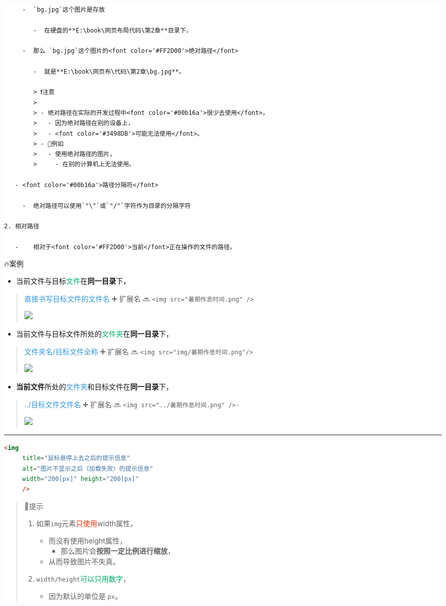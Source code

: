          -  `bg.jpg`这个图片是存放
    
            -  在硬盘的**E:\book\网页布局代码\第2章**目录下，
    
         -  那么 `bg.jpg`这个图片的<font color='#FF2D00'>绝对路径</font>
    
            -  就是**E:\book\网页布\代码\第2章\bg.jpg**。
    
            > ❗注意
            >
            > - 绝对路径在实际的开发过程中<font color='#00b16a'>很少去使用</font>，
            >   - 因为绝对路径在别的设备上，
            >   - <font color='#3498DB'>可能无法使用</font>。
            > - 🍒例如
            >   - 使用绝对路径的图片，
            >     - 在别的计算机上无法使用。
    
       - <font color='#00b16a'>路径分隔符</font>
    
         -  绝对路径可以使用`"\"`或`"/"`字符作为目录的分隔字符
    
    2. 相对路径
    
       -    相对于<font color='#FF2D00'>当前</font>正在操作的文件的路径。


🔥案例

- 当前文件与目标<font color='#00b16a'>文件</font>在**同一目录**下，

> <font color='#3498DB'>直接书写目标文件的文件名</font> ➕ 扩展名 🔜 `<img src="暑期作息时间.png" />`
>
> ![](https://cdn.staticaly.com/gh/xy055878/picGoDrawingBed@main/imgs/image-20230505212137819.png)

- 当前文件与目标文件所处的<font color='#00b16a'>文件夹</font>在**同一目录**下，

> <font color='#3498DB'>文件夹名/目标文件全称</font> ➕ 扩展名 🔜 `<img src="img/暑期作息时间.png"/>`
>
> ![](https://cdn.staticaly.com/gh/xy055878/picGoDrawingBed@main/imgs/image-20230505212142271.png)

- **当前文件**所处的<font color='#3498DB'>文件夹</font>和目标文件在**同一目录**下，

> <font color='#3498DB'>../目标文件文件名 </font>➕ 扩展名 🔜 `<img src="../暑期作息时间.png" />·`
>
> ![](https://cdn.staticaly.com/gh/xy055878/picGoDrawingBed@main/imgs/image-20230505212146102.png)

***

```html
<img 
     title="鼠标悬停上去之后的提示信息"
     alt="图片不显示之后（加载失败）的提示信息"
     width="200[px]" height="200[px]"
     />
```

> 🔔提示
>
> 1. 如果`img`元素<font color='#FF2D00'>只使用</font>width属性，
>    - 而没有使用height属性，
>      - 那么图片会**按照一定比例进行缩放**，
>    - 从而导致图片不失真。
>
> 2. `width/height`<font color='#00b16a'>可以只用数字</font>，
>    - 因为默认的单位是 `px`。
